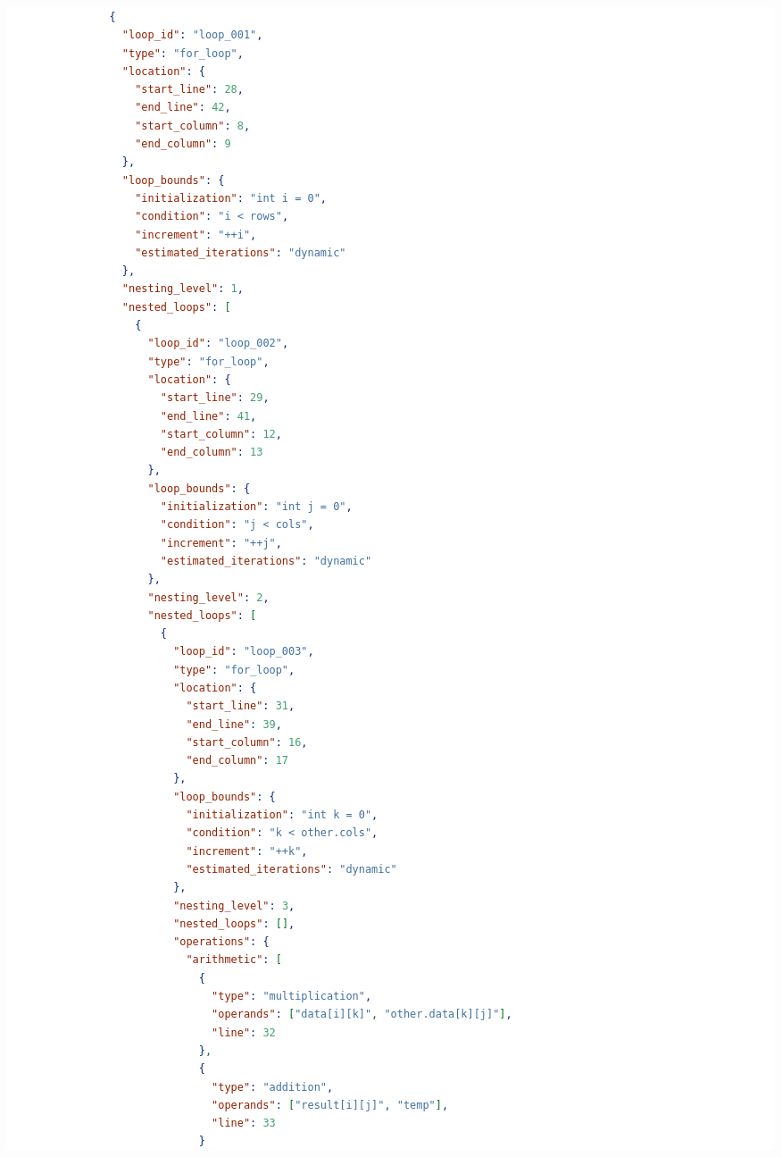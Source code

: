 ```json
                {
                  "loop_id": "loop_001",
                  "type": "for_loop",
                  "location": {
                    "start_line": 28,
                    "end_line": 42,
                    "start_column": 8,
                    "end_column": 9
                  },
                  "loop_bounds": {
                    "initialization": "int i = 0",
                    "condition": "i < rows",
                    "increment": "++i",
                    "estimated_iterations": "dynamic"
                  },
                  "nesting_level": 1,
                  "nested_loops": [
                    {
                      "loop_id": "loop_002",
                      "type": "for_loop",
                      "location": {
                        "start_line": 29,
                        "end_line": 41,
                        "start_column": 12,
                        "end_column": 13
                      },
                      "loop_bounds": {
                        "initialization": "int j = 0",
                        "condition": "j < cols",
                        "increment": "++j",
                        "estimated_iterations": "dynamic"
                      },
                      "nesting_level": 2,
                      "nested_loops": [
                        {
                          "loop_id": "loop_003",
                          "type": "for_loop",
                          "location": {
                            "start_line": 31,
                            "end_line": 39,
                            "start_column": 16,
                            "end_column": 17
                          },
                          "loop_bounds": {
                            "initialization": "int k = 0",
                            "condition": "k < other.cols",
                            "increment": "++k",
                            "estimated_iterations": "dynamic"
                          },
                          "nesting_level": 3,
                          "nested_loops": [],
                          "operations": {
                            "arithmetic": [
                              {
                                "type": "multiplication",
                                "operands": ["data[i][k]", "other.data[k][j]"],
                                "line": 32
                              },
                              {
                                "type": "addition",
                                "operands": ["result[i][j]", "temp"],
                                "line": 33
                              }
```
